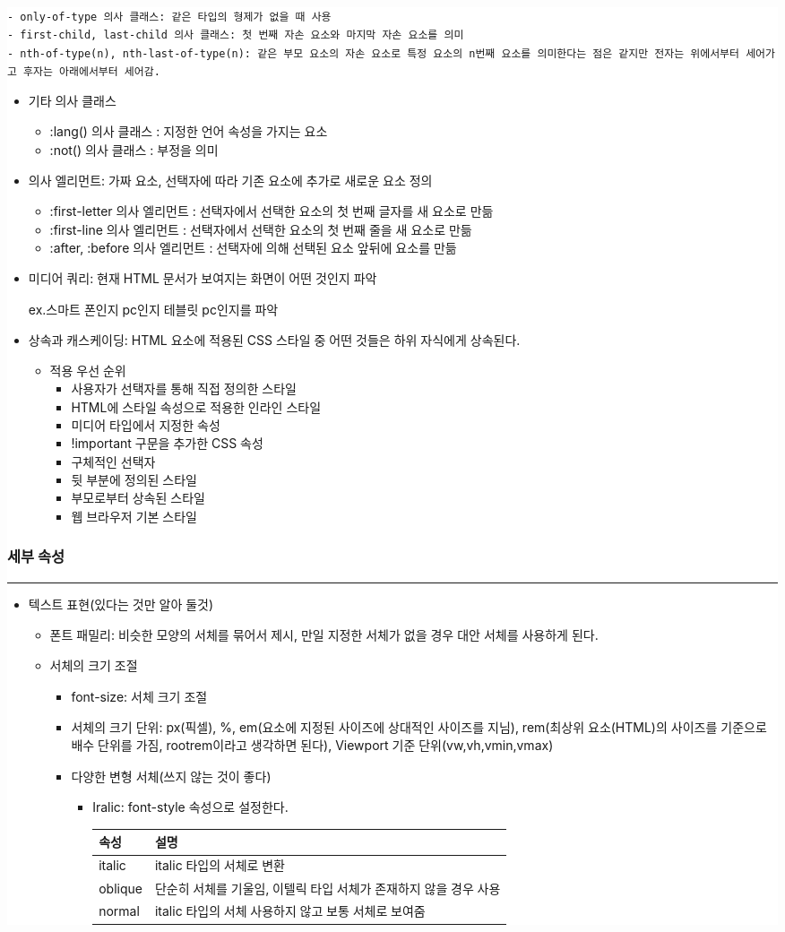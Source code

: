     - only-of-type 의사 클래스: 같은 타입의 형제가 없을 때 사용
    - first-child, last-child 의사 클래스: 첫 번째 자손 요소와 마지막 자손 요소를 의미
    - nth-of-type(n), nth-last-of-type(n): 같은 부모 요소의 자손 요소로 특정 요소의 n번째 요소를 의미한다는 점은 같지만 전자는 위에서부터 세어가고 후자는 아래에서부터 세어감.
  - 기타 의사 클래스 
    - :lang() 의사 클래스 : 지정한 언어 속성을 가지는 요소
    - :not() 의사 클래스 : 부정을 의미
  - 의사 엘리먼트: 가짜 요소, 선택자에 따라 기존 요소에 추가로 새로운 요소 정의
    - :first-letter 의사 엘리먼트 : 선택자에서 선택한 요소의 첫 번째 글자를 새 요소로 만듦
    - :first-line 의사 엘리먼트 : 선택자에서 선택한 요소의 첫 번째 줄을 새 요소로 만듦 
    - :after, :before 의사 엘리먼트 : 선택자에 의해 선택된 요소 앞뒤에 요소를 만듦



- 미디어 쿼리: 현재 HTML 문서가 보여지는 화면이 어떤 것인지 파악

  ex.스마트 폰인지 pc인지 테블릿 pc인지를 파악

  

- 상속과 캐스케이딩: HTML 요소에 적용된 CSS 스타일 중 어떤 것들은 하위 자식에게 상속된다.

  - 적용 우선 순위
    - 사용자가 선택자를 통해 직접 정의한 스타일
    - HTML에 스타일 속성으로 적용한 인라인 스타일
    - 미디어 타입에서 지정한 속성
    - !important 구문을 추가한 CSS 속성
    - 구체적인 선택자
    - 뒷 부분에 정의된 스타일
    - 부모로부터 상속된 스타일
    - 웹 브라우저 기본 스타일 





### 세부 속성

---

- 텍스트 표현(있다는 것만 알아 둘것)

  - 폰트 패밀리: 비슷한 모양의 서체를 묶어서 제시, 만일 지정한 서체가 없을 경우 대안 서체를 사용하게 된다.

  - 서체의 크기 조절

    - font-size: 서체 크기 조절

    - 서체의 크기 단위: px(픽셀), %, em(요소에 지정된 사이즈에 상대적인 사이즈를 지님), rem(최상위 요소(HTML)의 사이즈를 기준으로 배수 단위를 가짐, rootrem이라고 생각하면 된다), Viewport 기준 단위(vw,vh,vmin,vmax)

    - 다양한 변형 서체(쓰지 않는 것이 좋다)

      - Iralic: font-style 속성으로 설정한다.

        | 속성    | 설명                                                         |
        | ------- | ------------------------------------------------------------ |
        | italic  | italic 타입의 서체로 변환                                    |
        | oblique | 단순히 서체를 기울임, 이텔릭 타입 서체가 존재하지 않을 경우 사용 |
        | normal  | italic 타입의 서체 사용하지 않고 보통 서체로 보여줌          |
